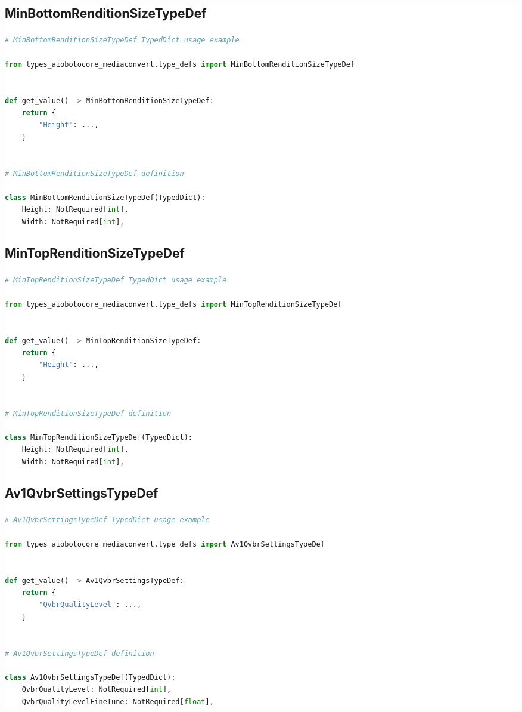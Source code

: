 ## MinBottomRenditionSizeTypeDef

```python
# MinBottomRenditionSizeTypeDef TypedDict usage example

from types_aiobotocore_mediaconvert.type_defs import MinBottomRenditionSizeTypeDef


def get_value() -> MinBottomRenditionSizeTypeDef:
    return {
        "Height": ...,
    }


# MinBottomRenditionSizeTypeDef definition

class MinBottomRenditionSizeTypeDef(TypedDict):
    Height: NotRequired[int],
    Width: NotRequired[int],
```

## MinTopRenditionSizeTypeDef

```python
# MinTopRenditionSizeTypeDef TypedDict usage example

from types_aiobotocore_mediaconvert.type_defs import MinTopRenditionSizeTypeDef


def get_value() -> MinTopRenditionSizeTypeDef:
    return {
        "Height": ...,
    }


# MinTopRenditionSizeTypeDef definition

class MinTopRenditionSizeTypeDef(TypedDict):
    Height: NotRequired[int],
    Width: NotRequired[int],
```

## Av1QvbrSettingsTypeDef

```python
# Av1QvbrSettingsTypeDef TypedDict usage example

from types_aiobotocore_mediaconvert.type_defs import Av1QvbrSettingsTypeDef


def get_value() -> Av1QvbrSettingsTypeDef:
    return {
        "QvbrQualityLevel": ...,
    }


# Av1QvbrSettingsTypeDef definition

class Av1QvbrSettingsTypeDef(TypedDict):
    QvbrQualityLevel: NotRequired[int],
    QvbrQualityLevelFineTune: NotRequired[float],
```
